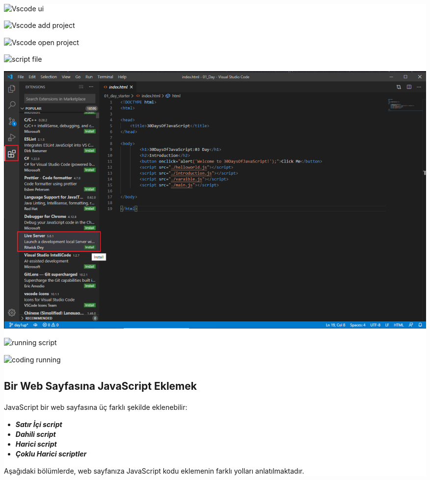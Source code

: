 ![Vscode ui](./images/vscode_ui.png)

![Vscode add project](./images/adding_project_to_vscode.png)

![Vscode open project](./images/opening_project_on_vscode.png)

![script file](images/scripts_on_vscode.png)

![Installing Live Server](images/vsc_live_server.png)

![running script](./images/running_script.png)

![coding running](./images/launched_on_new_tab.png)

## Bir Web Sayfasına JavaScript Eklemek

JavaScript bir web sayfasına üç farklı şekilde eklenebilir:


- **_Satır İçi script_**
- **_Dahili script_**
- **_Harici script_**
- **_Çoklu Harici scriptler_**

Aşağıdaki bölümlerde, web sayfanıza JavaScript kodu eklemenin farklı yolları anlatılmaktadır.
